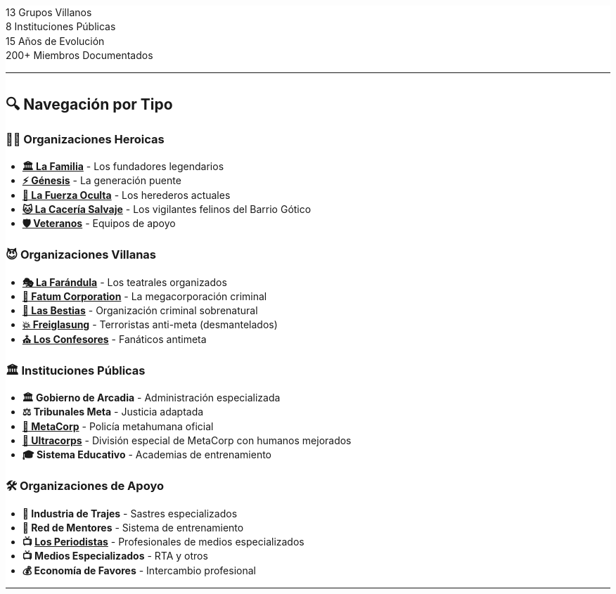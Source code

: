 <div class="stat-card">
<span class="stat-number">13</span>
<span class="stat-label">Grupos Villanos</span>
</div>

<div class="stat-card">
<span class="stat-number">8</span>
<span class="stat-label">Instituciones Públicas</span>
</div>

<div class="stat-card">
<span class="stat-number">15</span>
<span class="stat-label">Años de Evolución</span>
</div>

<div class="stat-card">
<span class="stat-number">200+</span>
<span class="stat-label">Miembros Documentados</span>
</div>
</div>

---

## 🔍 **Navegación por Tipo**

### **🦸‍♂️ Organizaciones Heroicas**
- **[🏛️ La Familia](../campaigns/la-familia/index.md)** - Los fundadores legendarios
- **[⚡ Génesis](../campaigns/genesis/index.md)** - La generación puente
- **[🔮 La Fuerza Oculta](../campaigns/la-fuerza-oculta/index.md)** - Los herederos actuales
- **[🐱 La Cacería Salvaje](la-caceria-salvaje.md)** - Los vigilantes felinos del Barrio Gótico
- **[🛡️ Veteranos](los-defensores.md)** - Equipos de apoyo

### **😈 Organizaciones Villanas**
- **[🎭 La Farándula](la-farandula.md)** - Los teatrales organizados
- **[🏢 Fatum Corporation](fatum.md)** - La megacorporación criminal
- **[🐺 Las Bestias](las-bestias.md)** - Organización criminal sobrenatural
- **[💥 Freiglasung](freiglasung.md)** - Terroristas anti-meta (desmantelados)
- **[⛪ Los Confesores](los-confesores.md)** - Fanáticos antimeta

### **🏛️ Instituciones Públicas**
- **🏛️ Gobierno de Arcadia** - Administración especializada
- **⚖️ Tribunales Meta** - Justicia adaptada
- **[🚨 MetaCorp](character-groups.md#metacorp)** - Policía metahumana oficial
- **[🤖 Ultracorps](ultracorps.md)** - División especial de MetaCorp con humanos mejorados
- **🎓 Sistema Educativo** - Academias de entrenamiento

### **🛠️ Organizaciones de Apoyo**
- **👔 Industria de Trajes** - Sastres especializados
- **🦦 Red de Mentores** - Sistema de entrenamiento
- **📺 [Los Periodistas](periodistas.md)** - Profesionales de medios especializados
- **📺 Medios Especializados** - RTA y otros
- **💰 Economía de Favores** - Intercambio profesional

---